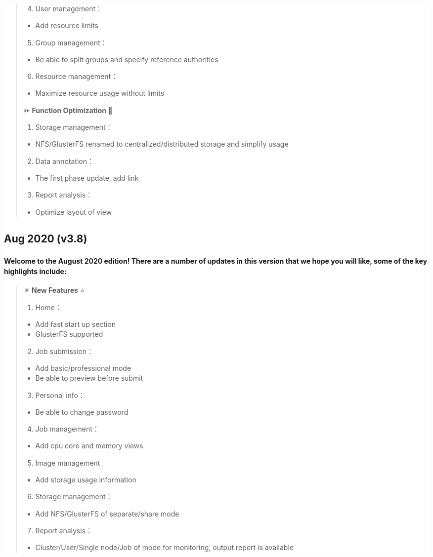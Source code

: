 > 4. User management：
>
> - Add resource limits
>
> 5. Group management：
>
> - Be able to split groups and specify reference authorities
>
> 6. Resource management：
>
> - Maximize resource usage without limits
>
> ⏩ **Function Optimization** 🚀
>
> 1. Storage management：
>
> - NFS/GlusterFS renamed to centralized/distributed storage and simplify usage
>
> 2. Data annotation：
>
> - The first phase update, add link
>
> 3. Report analysis：
>
> - Optimize layout of view

## Aug 2020 (v3.8)

#### Welcome to the August 2020 edition! There are a number of updates in this version that we hope you will like, some of the key highlights include:

> ✴️ **New Features** ⭐
>
> 1. Home：
>
> - Add fast start up section
> - GlusterFS supported
>
> 2. Job submission：
>
> - Add basic/professional mode
> - Be able to preview before submit
>
> 3. Personal info：
>
> - Be able to change password
>
> 4. Job management：
>
> - Add cpu core and memory views
>
> 5. Image management
>
> - Add storage usage information
>
> 6. Storage management：
>
> - Add NFS/GlusterFS of separate/share mode
>
> 7. Report analysis：
>
> - Cluster/User/Single node/Job of mode for monitoring, output report is available